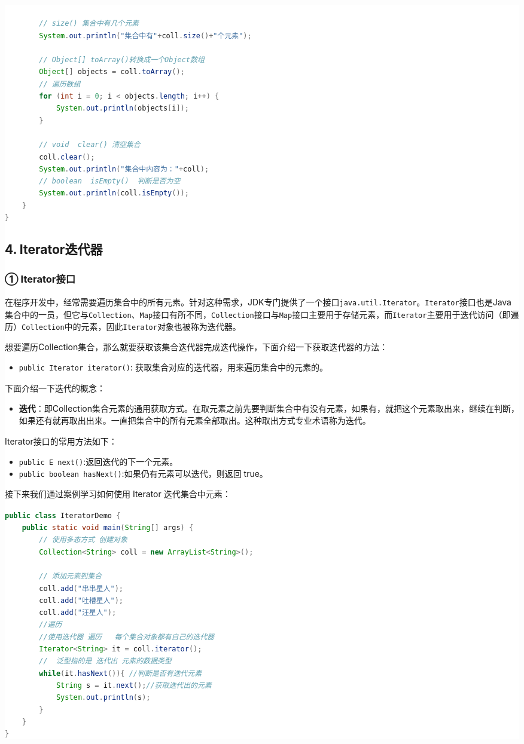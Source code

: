 ~~~java
    	
    	// size() 集合中有几个元素
		System.out.println("集合中有"+coll.size()+"个元素");

		// Object[] toArray()转换成一个Object数组
    	Object[] objects = coll.toArray();
    	// 遍历数组
    	for (int i = 0; i < objects.length; i++) {
			System.out.println(objects[i]);
		}

		// void  clear() 清空集合
		coll.clear();
		System.out.println("集合中内容为："+coll);
		// boolean  isEmpty()  判断是否为空
		System.out.println(coll.isEmpty());  	
	}
}
~~~



## 4. Iterator迭代器

### ① Iterator接口

在程序开发中，经常需要遍历集合中的所有元素。针对这种需求，JDK专门提供了一个接口`java.util.Iterator`。`Iterator`接口也是Java集合中的一员，但它与`Collection`、`Map`接口有所不同，`Collection`接口与`Map`接口主要用于存储元素，而`Iterator`主要用于迭代访问（即遍历）`Collection`中的元素，因此`Iterator`对象也被称为迭代器。

想要遍历Collection集合，那么就要获取该集合迭代器完成迭代操作，下面介绍一下获取迭代器的方法：

* `public Iterator iterator()`: 获取集合对应的迭代器，用来遍历集合中的元素的。

下面介绍一下迭代的概念：

* **迭代**：即Collection集合元素的通用获取方式。在取元素之前先要判断集合中有没有元素，如果有，就把这个元素取出来，继续在判断，如果还有就再取出出来。一直把集合中的所有元素全部取出。这种取出方式专业术语称为迭代。

Iterator接口的常用方法如下：

* `public E next()`:返回迭代的下一个元素。
* `public boolean hasNext()`:如果仍有元素可以迭代，则返回 true。

接下来我们通过案例学习如何使用 Iterator 迭代集合中元素：

~~~java
public class IteratorDemo {
  	public static void main(String[] args) {
        // 使用多态方式 创建对象
        Collection<String> coll = new ArrayList<String>();

        // 添加元素到集合
        coll.add("串串星人");
        coll.add("吐槽星人");
        coll.add("汪星人");
        //遍历
        //使用迭代器 遍历   每个集合对象都有自己的迭代器
        Iterator<String> it = coll.iterator();
        //  泛型指的是 迭代出 元素的数据类型
        while(it.hasNext()){ //判断是否有迭代元素
            String s = it.next();//获取迭代出的元素
            System.out.println(s);
        }
  	}
}
~~~
